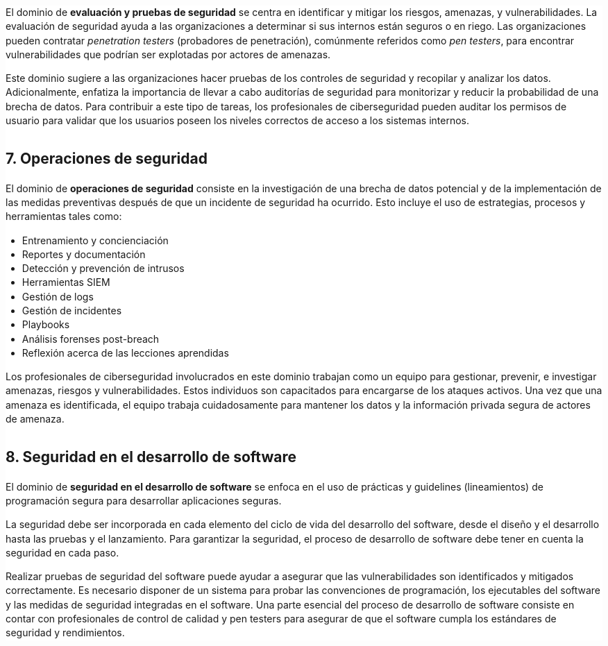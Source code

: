 El dominio de **evaluación y pruebas de seguridad** se centra en identificar y
mitigar los riesgos, amenazas, y vulnerabilidades. La evaluación de seguridad
ayuda a las organizaciones a determinar si sus internos están seguros o en
riego. Las organizaciones pueden contratar _penetration testers_ (probadores de
penetración), comúnmente referidos como _pen testers_, para encontrar
vulnerabilidades que podrían ser explotadas por actores de amenazas.

Este dominio sugiere a las organizaciones hacer pruebas de los controles de
seguridad y recopilar y analizar los datos. Adicionalmente, enfatiza la
importancia de llevar a cabo auditorías de seguridad para monitorizar y reducir
la probabilidad de una brecha de datos. Para contribuir a este tipo de tareas,
los profesionales de ciberseguridad pueden auditar los permisos de usuario para
validar que los usuarios poseen los niveles correctos de acceso a los sistemas
internos.

## 7. Operaciones de seguridad

El dominio de **operaciones de seguridad** consiste en la investigación de una
brecha de datos potencial y de la implementación de las medidas preventivas
después de que un incidente de seguridad ha ocurrido. Esto incluye el uso de
estrategias, procesos y herramientas tales como:

- Entrenamiento y concienciación
- Reportes y documentación
- Detección y prevención de intrusos
- Herramientas SIEM
- Gestión de logs
- Gestión de incidentes
- Playbooks
- Análisis forenses post-breach
- Reflexión acerca de las lecciones aprendidas

Los profesionales de ciberseguridad involucrados en este dominio trabajan como
un equipo para gestionar, prevenir, e investigar amenazas, riesgos y
vulnerabilidades. Estos individuos son capacitados para encargarse de los
ataques activos. Una vez que una amenaza es identificada, el equipo trabaja
cuidadosamente para mantener los datos y la información privada segura de
actores de amenaza.

## 8. Seguridad en el desarrollo de software

El dominio de **seguridad en el desarrollo de software** se enfoca en el uso de
prácticas y guidelines (lineamientos) de programación segura para desarrollar
aplicaciones seguras.

La seguridad debe ser incorporada en cada elemento del ciclo de vida del
desarrollo del software, desde el diseño y el desarrollo hasta las pruebas y el
lanzamiento. Para garantizar la seguridad, el proceso de desarrollo de software
debe tener en cuenta la seguridad en cada paso.

Realizar pruebas de seguridad del software puede ayudar a asegurar que las
vulnerabilidades son identificados y mitigados correctamente. Es necesario
disponer de un sistema para probar las convenciones de programación, los
ejecutables del software y las medidas de seguridad integradas en el software.
Una parte esencial del proceso de desarrollo de software consiste en contar con
profesionales de control de calidad y pen testers para asegurar de que el
software cumpla los estándares de seguridad y rendimientos.
